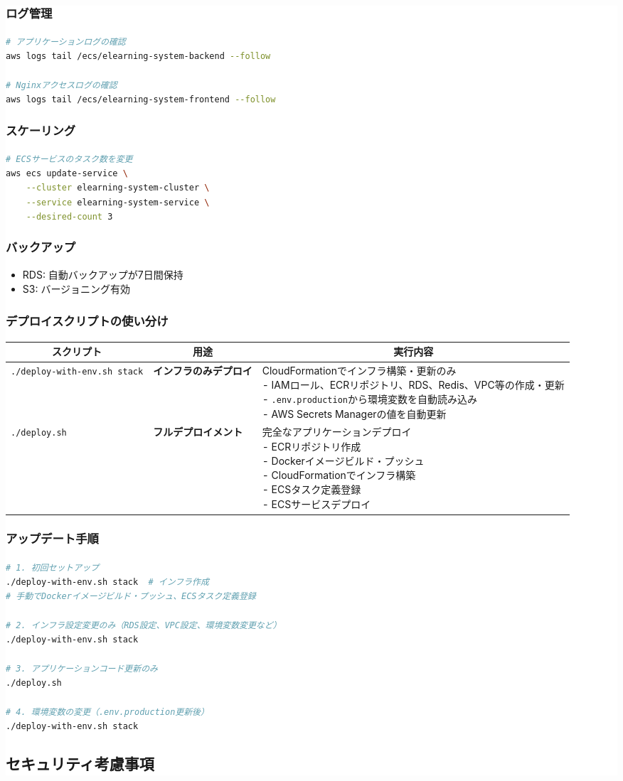 ### ログ管理

```bash
# アプリケーションログの確認
aws logs tail /ecs/elearning-system-backend --follow

# Nginxアクセスログの確認
aws logs tail /ecs/elearning-system-frontend --follow
```

### スケーリング

```bash
# ECSサービスのタスク数を変更
aws ecs update-service \
    --cluster elearning-system-cluster \
    --service elearning-system-service \
    --desired-count 3
```

### バックアップ

- RDS: 自動バックアップが7日間保持
- S3: バージョニング有効

### デプロイスクリプトの使い分け

| スクリプト | 用途 | 実行内容 |
|-----------|------|----------|
| `./deploy-with-env.sh stack` | **インフラのみデプロイ** | CloudFormationでインフラ構築・更新のみ<br/>- IAMロール、ECRリポジトリ、RDS、Redis、VPC等の作成・更新<br/>- `.env.production`から環境変数を自動読み込み<br/>- AWS Secrets Managerの値を自動更新 |
| `./deploy.sh` | **フルデプロイメント** | 完全なアプリケーションデプロイ<br/>- ECRリポジトリ作成<br/>- Dockerイメージビルド・プッシュ<br/>- CloudFormationでインフラ構築<br/>- ECSタスク定義登録<br/>- ECSサービスデプロイ |

### アップデート手順

```bash
# 1. 初回セットアップ
./deploy-with-env.sh stack  # インフラ作成
# 手動でDockerイメージビルド・プッシュ、ECSタスク定義登録

# 2. インフラ設定変更のみ（RDS設定、VPC設定、環境変数変更など）
./deploy-with-env.sh stack

# 3. アプリケーションコード更新のみ
./deploy.sh

# 4. 環境変数の変更（.env.production更新後）
./deploy-with-env.sh stack
```

## セキュリティ考慮事項
